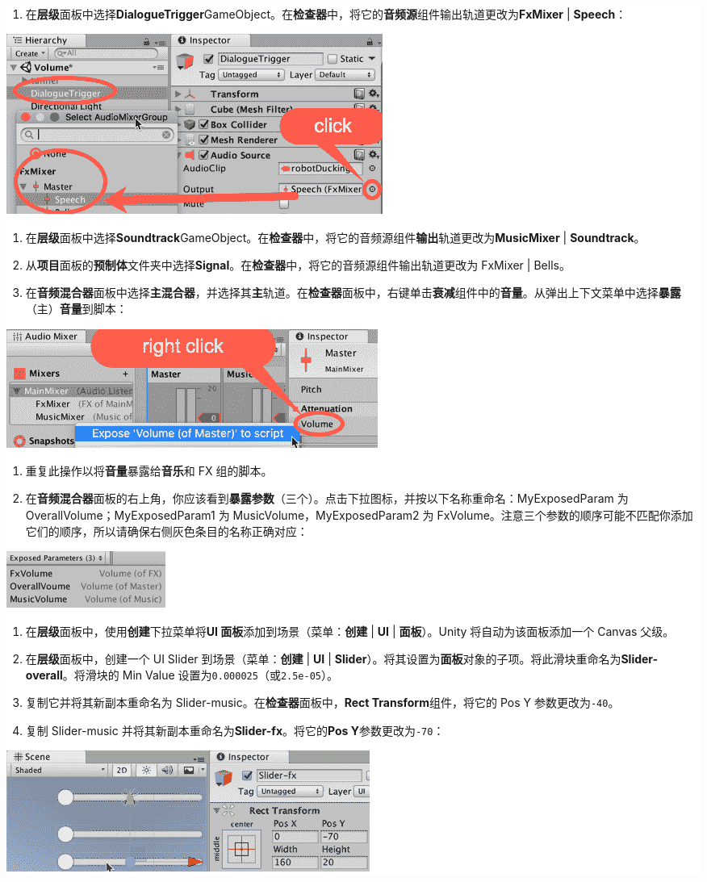 1.  在**层级**面板中选择**DialogueTrigger**GameObject。在**检查器**中，将它的**音频源**组件输出轨道更改为**FxMixer** | **Speech**：

![图片](img/7707cd89-f690-4463-bfe7-ef346b642c88.png)

1.  在**层级**面板中选择**Soundtrack**GameObject。在**检查器**中，将它的音频源组件**输出**轨道更改为**MusicMixer** | **Soundtrack**。

1.  从**项目**面板的**预制体**文件夹中选择**Signal**。在**检查器**中，将它的音频源组件输出轨道更改为 FxMixer | Bells。

1.  在**音频混合器**面板中选择**主混合器**，并选择其**主**轨道。在**检查器**面板中，右键单击**衰减**组件中的**音量**。从弹出上下文菜单中选择**暴露**（主）**音量**到脚本：

![图片](img/8dde7821-a2ce-4bb1-b8af-89bccd79ce27.png)

1.  重复此操作以将**音量**暴露给**音乐**和 FX 组的脚本。

1.  在**音频混合器**面板的右上角，你应该看到**暴露参数**（三个）。点击下拉图标，并按以下名称重命名：MyExposedParam 为 OverallVolume；MyExposedParam1 为 MusicVolume，MyExposedParam2 为 FxVolume。注意三个参数的顺序可能不匹配你添加它们的顺序，所以请确保右侧灰色条目的名称正确对应：

![图片](img/5337a07a-2550-47f3-854a-05d204563484.png)

1.  在**层级**面板中，使用**创建**下拉菜单将**UI 面板**添加到场景（菜单：**创建** | **UI** | **面板**）。Unity 将自动为该面板添加一个 Canvas 父级。

1.  在**层级**面板中，创建一个 UI Slider 到场景（菜单：**创建** | **UI** | **Slider**）。将其设置为**面板**对象的子项。将此滑块重命名为**Slider-overall**。将滑块的 Min Value 设置为`0.000025`（或`2.5e-05`）。

1.  复制它并将其新副本重命名为 Slider-music。在**检查器**面板中，**Rect Transform**组件，将它的 Pos Y 参数更改为`-40`。

1.  复制 Slider-music 并将其新副本重命名为**Slider-fx**。将它的**Pos Y**参数更改为`-70`：

![图片](img/350f4d6a-fd4c-4b39-8456-96e54abbf58f.png)

